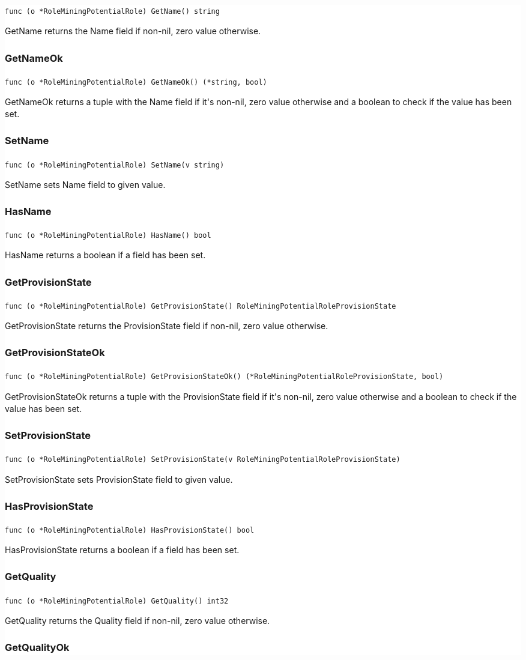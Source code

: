`func (o *RoleMiningPotentialRole) GetName() string`

GetName returns the Name field if non-nil, zero value otherwise.

### GetNameOk

`func (o *RoleMiningPotentialRole) GetNameOk() (*string, bool)`

GetNameOk returns a tuple with the Name field if it's non-nil, zero value otherwise and a boolean to check if the value has been set.

### SetName

`func (o *RoleMiningPotentialRole) SetName(v string)`

SetName sets Name field to given value.

### HasName

`func (o *RoleMiningPotentialRole) HasName() bool`

HasName returns a boolean if a field has been set.

### GetProvisionState

`func (o *RoleMiningPotentialRole) GetProvisionState() RoleMiningPotentialRoleProvisionState`

GetProvisionState returns the ProvisionState field if non-nil, zero value otherwise.

### GetProvisionStateOk

`func (o *RoleMiningPotentialRole) GetProvisionStateOk() (*RoleMiningPotentialRoleProvisionState, bool)`

GetProvisionStateOk returns a tuple with the ProvisionState field if it's non-nil, zero value otherwise and a boolean to check if the value has been set.

### SetProvisionState

`func (o *RoleMiningPotentialRole) SetProvisionState(v RoleMiningPotentialRoleProvisionState)`

SetProvisionState sets ProvisionState field to given value.

### HasProvisionState

`func (o *RoleMiningPotentialRole) HasProvisionState() bool`

HasProvisionState returns a boolean if a field has been set.

### GetQuality

`func (o *RoleMiningPotentialRole) GetQuality() int32`

GetQuality returns the Quality field if non-nil, zero value otherwise.

### GetQualityOk
